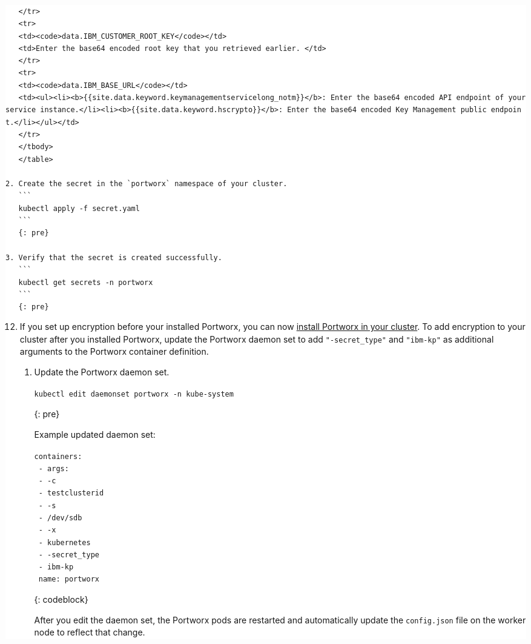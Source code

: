        </tr>
       <tr>
       <td><code>data.IBM_CUSTOMER_ROOT_KEY</code></td>
       <td>Enter the base64 encoded root key that you retrieved earlier. </td>
       </tr>
       <tr>
       <td><code>data.IBM_BASE_URL</code></td>
       <td><ul><li><b>{{site.data.keyword.keymanagementservicelong_notm}}</b>: Enter the base64 encoded API endpoint of your service instance.</li><li><b>{{site.data.keyword.hscrypto}}</b>: Enter the base64 encoded Key Management public endpoint.</li></ul></td>
       </tr>
       </tbody>
       </table>

    2. Create the secret in the `portworx` namespace of your cluster.
       ```
       kubectl apply -f secret.yaml
       ```
       {: pre}

    3. Verify that the secret is created successfully.
       ```
       kubectl get secrets -n portworx
       ```
       {: pre}

12. If you set up encryption before your installed Portworx, you can now [install Portworx in your cluster](#add_portworx_storage). To add encryption to your cluster after you installed Portworx, update the Portworx daemon set to add `"-secret_type"` and `"ibm-kp"` as additional arguments to the Portworx container definition.
    1. Update the Portworx daemon set.
       ```
       kubectl edit daemonset portworx -n kube-system
       ```
       {: pre}

       Example updated daemon set:
       ```
       containers:
        - args:
        - -c
        - testclusterid
        - -s
        - /dev/sdb
        - -x
        - kubernetes
        - -secret_type
        - ibm-kp
        name: portworx
       ```
       {: codeblock}

       After you edit the daemon set, the Portworx pods are restarted and automatically update the `config.json` file on the worker node to reflect that change.
